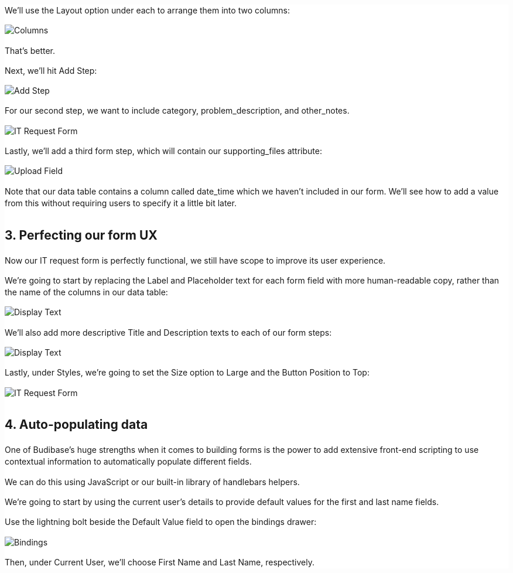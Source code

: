 We’ll use the Layout option under each to arrange them into two columns:

![Columns](https://res.cloudinary.com/daog6scxm/image/upload/v1707323204/cms/it-request-form/IT_Request_Form_14_m01vvd.webp "Columns")

That’s better.

Next, we’ll hit Add Step:

![Add Step](https://res.cloudinary.com/daog6scxm/image/upload/v1707323204/cms/it-request-form/IT_Request_Form_15_jp3p7h.webp "Add Step")

For our second step, we want to include category, problem_description, and other_notes.

![IT Request Form](https://res.cloudinary.com/daog6scxm/image/upload/v1707323203/cms/it-request-form/IT_Request_Form_16_l1gcro.webp "IT Request Form")

Lastly, we’ll add a third form step, which will contain our supporting_files attribute:

![Upload Field](https://res.cloudinary.com/daog6scxm/image/upload/v1707323203/cms/it-request-form/IT_Request_Form_17_uku5fe.webp "Upload field")

Note that our data table contains a column called date_time which we haven’t included in our form. We’ll see how to add a value from this without requiring users to specify it a little bit later.

## 3. Perfecting our form UX

Now our IT request form is perfectly functional, we still have scope to improve its user experience.

We’re going to start by replacing the Label and Placeholder text for each form field with more human-readable copy, rather than the name of the columns in our data table:

![Display Text](https://res.cloudinary.com/daog6scxm/image/upload/v1707323203/cms/it-request-form/IT_Request_Form_18_udvuqz.webp "Display Text")

We’ll also add more descriptive Title and Description texts to each of our form steps:

![Display Text](https://res.cloudinary.com/daog6scxm/image/upload/v1707323202/cms/it-request-form/IT_Request_Form_19_svdjvh.webp "Display Text")

Lastly, under Styles, we’re going to set the Size option to Large and the Button Position to Top:

![IT Request Form](https://res.cloudinary.com/daog6scxm/image/upload/v1707323202/cms/it-request-form/IT_Request_Form_20_rf3qu1.webp "IT Request Form")

## 4. Auto-populating data

One of Budibase’s huge strengths when it comes to building forms is the power to add extensive front-end scripting to use contextual information to automatically populate different fields.

We can do this using JavaScript or our built-in library of handlebars helpers.

We’re going to start by using the current user’s details to provide default values for the first and last name fields.

Use the lightning bolt beside the Default Value field to open the bindings drawer:

![Bindings](https://res.cloudinary.com/daog6scxm/image/upload/v1707323202/cms/it-request-form/IT_Request_Form_21_hnsvpq.webp "Bindings")

Then, under Current User, we’ll choose First Name and Last Name, respectively.
